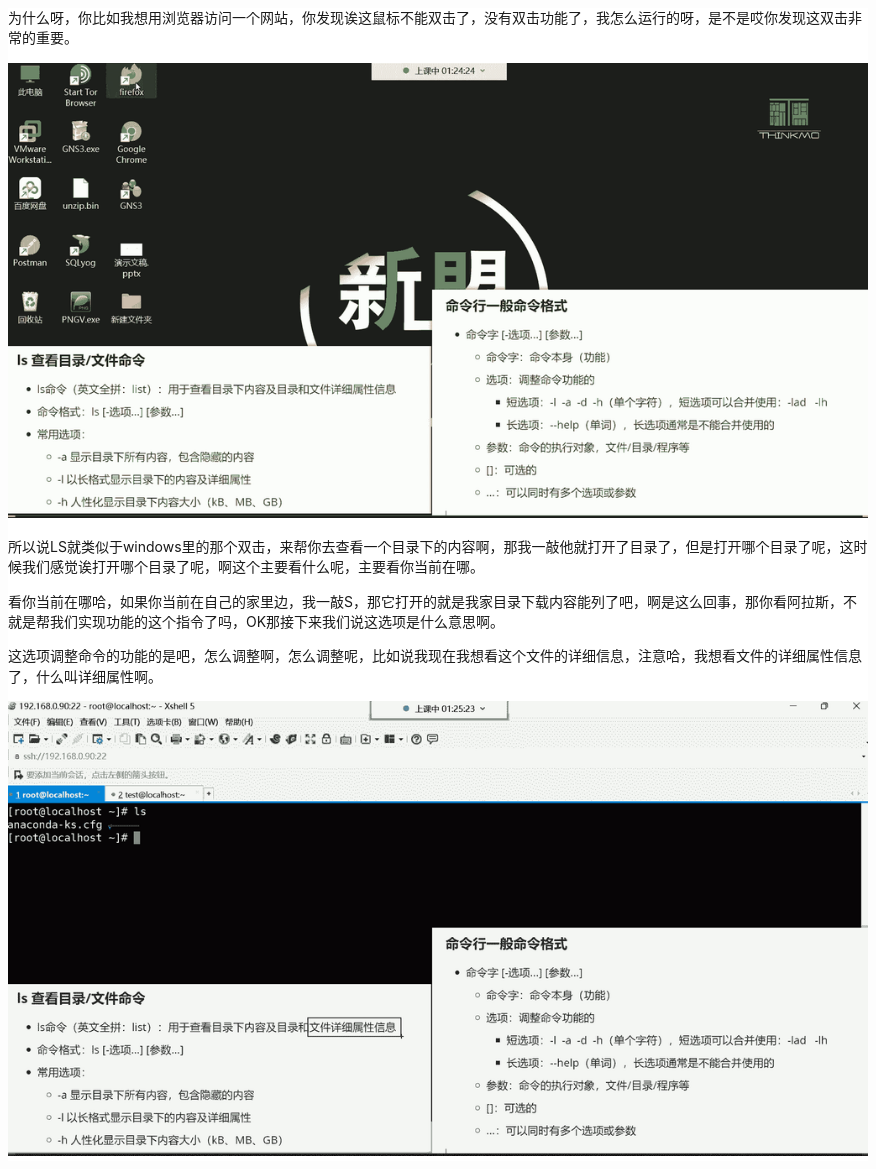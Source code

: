 为什么呀，你比如我想用浏览器访问一个网站，你发现诶这鼠标不能双击了，没有双击功能了，我怎么运行的呀，是不是哎你发现这双击非常的重要。



![](img/0d7d302ed08cb042a805f4a7b8dda579_124.png)

所以说LS就类似于windows里的那个双击，来帮你去查看一个目录下的内容啊，那我一敲他就打开了目录了，但是打开哪个目录了呢，这时候我们感觉诶打开哪个目录了呢，啊这个主要看什么呢，主要看你当前在哪。

看你当前在哪哈，如果你当前在自己的家里边，我一敲S，那它打开的就是我家目录下载内容能列了吧，啊是这么回事，那你看阿拉斯，不就是帮我们实现功能的这个指令了吗，OK那接下来我们说这选项是什么意思啊。

这选项调整命令的功能的是吧，怎么调整啊，怎么调整呢，比如说我现在我想看这个文件的详细信息，注意哈，我想看文件的详细属性信息了，什么叫详细属性啊。



![](img/0d7d302ed08cb042a805f4a7b8dda579_126.png)
